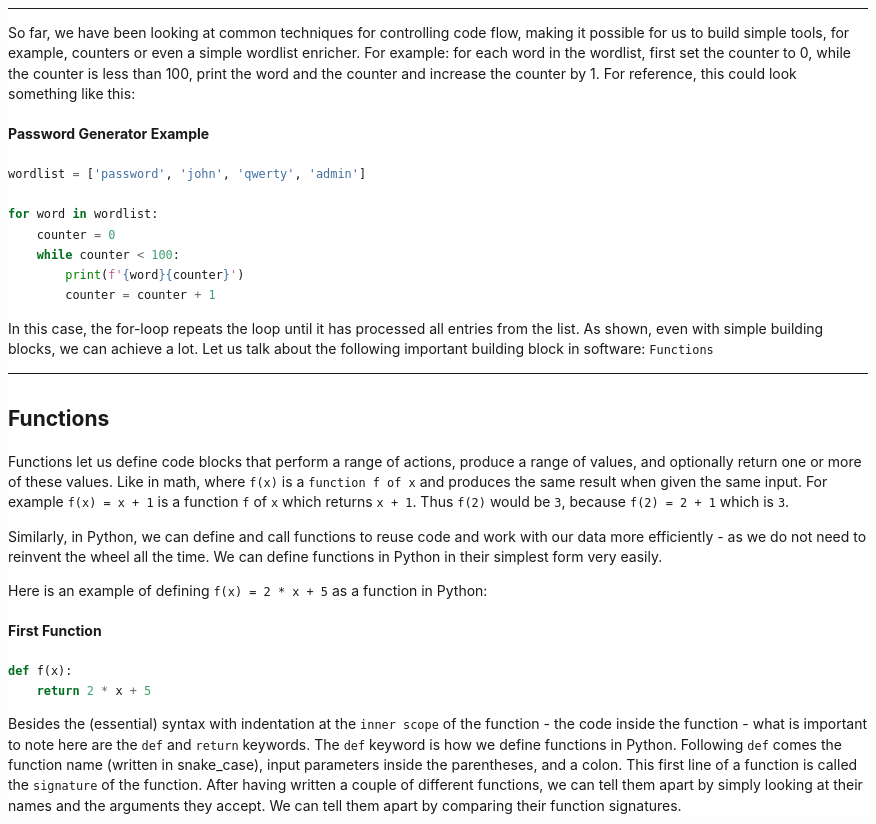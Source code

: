 * * *

So far, we have been looking at common techniques for controlling code flow, making it possible for us to build simple tools, for example, counters or even a simple wordlist enricher. For example: for each word in the wordlist, first set the counter to 0, while the counter is less than 100, print the word and the counter and increase the counter by 1. For reference, this could look something like this:

#### Password Generator Example

```python
wordlist = ['password', 'john', 'qwerty', 'admin']

for word in wordlist:
    counter = 0
    while counter < 100:
        print(f'{word}{counter}')
        counter = counter + 1

```

In this case, the for-loop repeats the loop until it has processed all entries from the list. As shown, even with simple building blocks, we can achieve a lot. Let us talk about the following important building block in software: `Functions`

* * *

## Functions

Functions let us define code blocks that perform a range of actions, produce a range of values, and optionally return one or more of these values. Like in math, where `f(x)` is a `function f of x` and produces the same result when given the same input. For example `f(x) = x + 1` is a function `f` of `x` which returns `x + 1`. Thus `f(2)` would be `3`, because `f(2) = 2 + 1` which is `3`.

Similarly, in Python, we can define and call functions to reuse code and work with our data more efficiently - as we do not need to reinvent the wheel all the time. We can define functions in Python in their simplest form very easily.

Here is an example of defining `f(x) = 2 * x + 5` as a function in Python:

#### First Function

```python
def f(x):
    return 2 * x + 5

```

Besides the (essential) syntax with indentation at the `inner scope` of the function - the code inside the function - what is important to note here are the `def` and `return` keywords. The `def` keyword is how we define functions in Python. Following `def` comes the function name (written in snake\_case), input parameters inside the parentheses, and a colon. This first line of a function is called the `signature` of the function. After having written a couple of different functions, we can tell them apart by simply looking at their names and the arguments they accept. We can tell them apart by comparing their function signatures.
